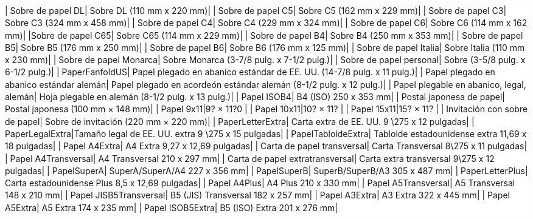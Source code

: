 | Sobre de papel DL| Sobre DL (110 mm x 220 mm)|
| Sobre de papel C5| Sobre C5 (162 mm x 229 mm)|
| Sobre de papel C3| Sobre C3 (324 mm x 458 mm)|
| Sobre de papel C4| Sobre C4 (229 mm x 324 mm)|
| Sobre de papel C6| Sobre C6 (114 mm x 162 mm)|
|Sobre de papel C65| Sobre C65 (114 mm x 229 mm)|
| Sobre de papel B4| Sobre B4 (250 mm x 353 mm)|
| Sobre de papel B5| Sobre B5 (176 mm x 250 mm)|
| Sobre de papel B6| Sobre B6 (176 mm x 125 mm)|
| Sobre de papel Italia| Sobre Italia (110 mm x 230 mm)|
| Sobre de papel Monarca| Sobre Monarca (3-7/8 pulg. x 7-1/2 pulg.)|
| Sobre de papel personal| Sobre (3-5/8 pulg. x 6-1/2 pulg.)|
| PaperFanfoldUS| Papel plegado en abanico estándar de EE. UU. (14-7/8 pulg. x 11 pulg.)|
| Papel plegado en abanico estándar alemán| Papel plegado en acordeón estándar alemán (8-1/2 pulg. x 12 pulg.)|
| Papel plegable en abanico, legal, alemán| Hoja plegable en alemán (8-1/2 pulg. x 13 pulg.)|
| Papel ISOB4| B4 (ISO) 250 x 353 mm|
| Postal japonesa de papel| Postal japonesa (100 mm × 148 mm)|
| Papel 9x11|9? × 11?0 |
| Papel 10x11|10? × 11? |
| Papel 15x11|15? × 11? |
| Invitación con sobre de papel| Sobre de invitación (220 mm × 220 mm)|
| PaperLetterExtra| Carta extra de EE. UU. 9 \275 x 12 pulgadas|
| PaperLegalExtra|Tamaño legal de EE. UU. extra 9 \275 x 15 pulgadas|
| PapelTabloideExtra| Tabloide estadounidense extra 11,69 x 18 pulgadas|
| Papel A4Extra| A4 Extra 9,27 x 12,69 pulgadas|
| Carta de papel transversal| Carta Transversal 8\275 x 11 pulgadas|
| Papel A4Transversal| A4 Transversal 210 x 297 mm|
| Carta de papel extratransversal| Carta extra transversal 9\275 x 12 pulgadas|
| PapelSuperA| SuperA/SuperA/A4 227 x 356 mm|
| PapelSuperB| SuperB/SuperB/A3 305 x 487 mm|
| PaperLetterPlus| Carta estadounidense Plus 8,5 x 12,69 pulgadas|
| Papel A4Plus| A4 Plus 210 x 330 mm|
| Papel A5Transversal| A5 Transversal 148 x 210 mm|
| Papel JISB5Transversal| B5 (JIS) Transversal 182 x 257 mm|
| Papel A3Extra| A3 Extra 322 x 445 mm|
| Papel A5Extra| A5 Extra 174 x 235 mm|
| Papel ISOB5Extra| B5 (ISO) Extra 201 x 276 mm|